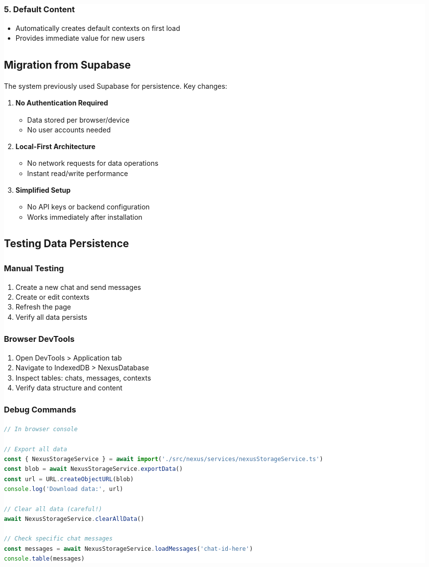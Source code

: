 ### 5. Default Content
- Automatically creates default contexts on first load
- Provides immediate value for new users

## Migration from Supabase

The system previously used Supabase for persistence. Key changes:

1. **No Authentication Required**
   - Data stored per browser/device
   - No user accounts needed

2. **Local-First Architecture**
   - No network requests for data operations
   - Instant read/write performance

3. **Simplified Setup**
   - No API keys or backend configuration
   - Works immediately after installation

## Testing Data Persistence

### Manual Testing
1. Create a new chat and send messages
2. Create or edit contexts
3. Refresh the page
4. Verify all data persists

### Browser DevTools
1. Open DevTools > Application tab
2. Navigate to IndexedDB > NexusDatabase
3. Inspect tables: chats, messages, contexts
4. Verify data structure and content

### Debug Commands
```javascript
// In browser console

// Export all data
const { NexusStorageService } = await import('./src/nexus/services/nexusStorageService.ts')
const blob = await NexusStorageService.exportData()
const url = URL.createObjectURL(blob)
console.log('Download data:', url)

// Clear all data (careful!)
await NexusStorageService.clearAllData()

// Check specific chat messages
const messages = await NexusStorageService.loadMessages('chat-id-here')
console.table(messages)
```
